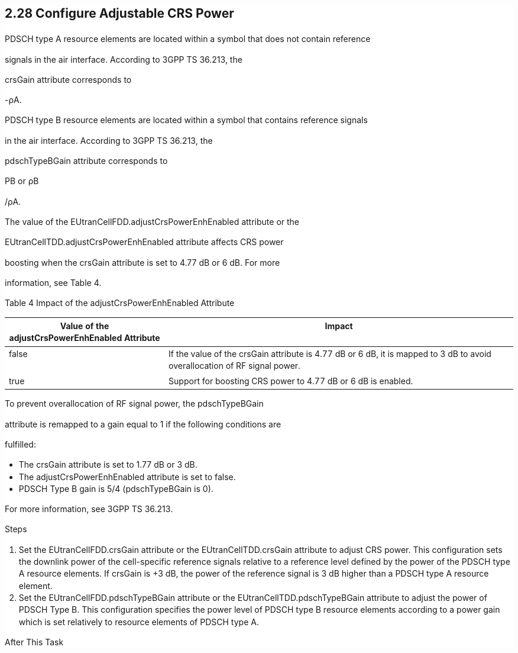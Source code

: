 ## 2.28 Configure Adjustable CRS Power

PDSCH type A resource elements are located within a symbol that does not contain reference

signals in the air interface. According to 3GPP TS 36.213, the

crsGain attribute corresponds to

-ρA.

PDSCH type B resource elements are located within a symbol that contains reference signals

in the air interface. According to 3GPP TS 36.213, the

pdschTypeBGain attribute corresponds to

PB or ρB

/ρA.

The value of the EUtranCellFDD.adjustCrsPowerEnhEnabled attribute or the

EUtranCellTDD.adjustCrsPowerEnhEnabled attribute affects CRS power

boosting when the crsGain attribute is set to 4.77 dB or 6 dB. For more

information, see Table 4.

Table 4   Impact of the adjustCrsPowerEnhEnabled Attribute

| Value of the adjustCrsPowerEnhEnabled Attribute   | Impact                                                                                                                                       |
|---------------------------------------------------|----------------------------------------------------------------------------------------------------------------------------------------------|
| false                                             | If the value of the crsGain attribute is 4.77 dB or 6 dB, it                   is mapped to 3 dB to avoid overallocation of RF signal power. |
| true                                              | Support for boosting CRS power to 4.77 dB or 6 dB is enabled.                                                                                |

To prevent overallocation of RF signal power, the pdschTypeBGain

attribute is remapped to a gain equal to 1 if the following conditions are

fulfilled:

- The crsGain attribute is set to 1.77 dB or 3 dB.
- The adjustCrsPowerEnhEnabled attribute is set to false.
- PDSCH Type B gain is 5/4 (pdschTypeBGain is 0).

For more information, see 3GPP TS 36.213.

Steps

1. Set the EUtranCellFDD.crsGain attribute or the EUtranCellTDD.crsGain attribute to adjust CRS power. This configuration sets the downlink power of the cell-specific reference signals relative to a reference level defined by the power of the PDSCH type A resource elements. If crsGain is +3 dB, the power of the reference signal is 3 dB higher than a PDSCH type A resource element.
2. Set the EUtranCellFDD.pdschTypeBGain attribute or the EUtranCellTDD.pdschTypeBGain attribute to adjust the power of PDSCH Type B. This configuration specifies the power level of PDSCH type B resource elements according to a power gain which is set relatively to resource elements of PDSCH type A.

After This Task
